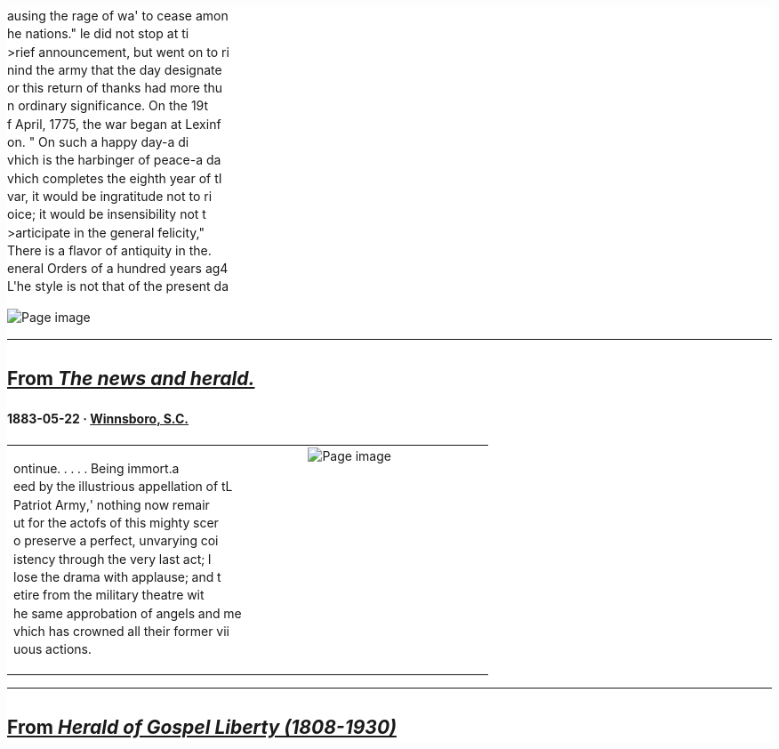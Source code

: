   
ausing the rage of wa&#x27; to cease amon  
he nations.&quot; le did not stop at ti  
&gt;rief announcement, but went on to ri  
nind the army that the day designate  
or this return of thanks had more thu  
n ordinary significance. On the 19t  
f April, 1775, the war began at Lexinf  
on. &quot; On such a happy day-a di  
vhich is the harbinger of peace-a da  
vhich completes the eighth year of tI  
var, it would be ingratitude not to ri  
oice; it would be insensibility not t  
&gt;articipate in the general felicity,&quot;  
There is a flavor of antiquity in the.  
eneral Orders of a hundred years ag4  
L&#x27;he style is not that of the present da
</td><td style="width: 50%; max-height: 75%; margin: auto; display: block;">
<img alt="Page image" src="https://tile.loc.gov/image-services/iiif/service:ndnp:scu:batch_scu_drinksmall_ver01:data:sn93067705:00237288415:1883052201:0245/pct:28.63989871586182,33.72924914912829,12.371134020618557,8.067652983260402/!600,600/0/default.jpg"/>
</td>
</tr></table>

---

## [From _The news and herald._](https://www.loc.gov/resource/sn93067705/1883-05-22/ed-1/?sp=1)

#### 1883-05-22 &middot; [Winnsboro, S.C.](http://dbpedia.org/resource/Winnsboro%2C_South_Carolina)

<table style="width: 100%;"><tr><td style="width: 50%">

  
ontinue. . . . . Being immort.a  
eed by the illustrious appellation of tL  
Patriot Army,&#x27; nothing now remair  
ut for the actofs of this mighty scer  
o preserve a perfect, unvarying coi  
istency through the very last act; I  
lose the drama with applause; and t  
etire from the military theatre wit  
he same approbation of angels and me  
vhich has crowned all their former vii  
uous actions.
</td><td style="width: 50%; max-height: 75%; margin: auto; display: block;">
<img alt="Page image" src="https://tile.loc.gov/image-services/iiif/service:ndnp:scu:batch_scu_drinksmall_ver01:data:sn93067705:00237288415:1883052201:0245/pct:28.608247422680414,48.91296797944016,12.344004340748779,5.504619017850941/!600,600/0/default.jpg"/>
</td>
</tr></table>

---

## [From _Herald of Gospel Liberty (1808-1930)_](https://archive.org/details/sim_herald-of-gospel-liberty_1883-07-26_75_30/page/n5/mode/1up?view=theater)
